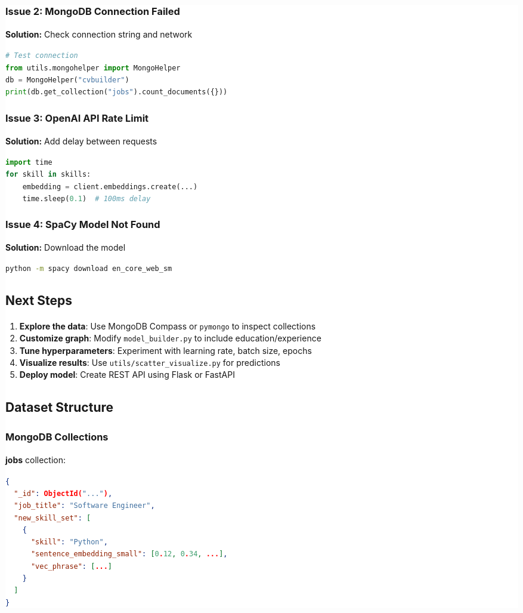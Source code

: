 ### Issue 2: MongoDB Connection Failed
**Solution:** Check connection string and network
```python
# Test connection
from utils.mongohelper import MongoHelper
db = MongoHelper("cvbuilder")
print(db.get_collection("jobs").count_documents({}))
```

### Issue 3: OpenAI API Rate Limit
**Solution:** Add delay between requests
```python
import time
for skill in skills:
    embedding = client.embeddings.create(...)
    time.sleep(0.1)  # 100ms delay
```

### Issue 4: SpaCy Model Not Found
**Solution:** Download the model
```bash
python -m spacy download en_core_web_sm
```

## Next Steps

1. **Explore the data**: Use MongoDB Compass or `pymongo` to inspect collections
2. **Customize graph**: Modify `model_builder.py` to include education/experience
3. **Tune hyperparameters**: Experiment with learning rate, batch size, epochs
4. **Visualize results**: Use `utils/scatter_visualize.py` for predictions
5. **Deploy model**: Create REST API using Flask or FastAPI

## Dataset Structure

### MongoDB Collections

**jobs** collection:
```json
{
  "_id": ObjectId("..."),
  "job_title": "Software Engineer",
  "new_skill_set": [
    {
      "skill": "Python",
      "sentence_embedding_small": [0.12, 0.34, ...],
      "vec_phrase": [...]
    }
  ]
}
```
